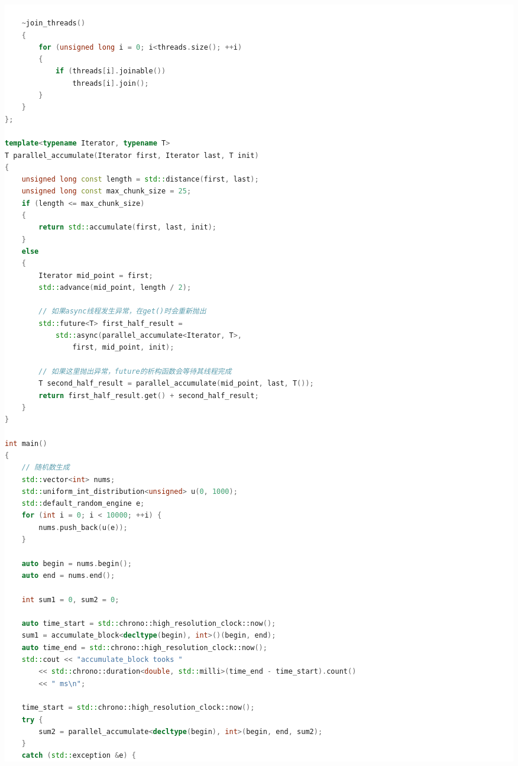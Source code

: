 ```c++

	~join_threads()
	{
		for (unsigned long i = 0; i<threads.size(); ++i)
		{
			if (threads[i].joinable())
				threads[i].join();
		}
	}
};

template<typename Iterator, typename T>
T parallel_accumulate(Iterator first, Iterator last, T init)
{
	unsigned long const length = std::distance(first, last);
	unsigned long const max_chunk_size = 25;
	if (length <= max_chunk_size)
	{
		return std::accumulate(first, last, init);
	}
	else
	{
		Iterator mid_point = first;
		std::advance(mid_point, length / 2);

		// 如果async线程发生异常，在get()时会重新抛出
		std::future<T> first_half_result =
			std::async(parallel_accumulate<Iterator, T>,
				first, mid_point, init);

		// 如果这里抛出异常，future的析构函数会等待其线程完成
		T second_half_result = parallel_accumulate(mid_point, last, T());
		return first_half_result.get() + second_half_result;
	}
}

int main()
{
	// 随机数生成
	std::vector<int> nums;
	std::uniform_int_distribution<unsigned> u(0, 1000);
	std::default_random_engine e;
	for (int i = 0; i < 10000; ++i) {
		nums.push_back(u(e));
	}

	auto begin = nums.begin();
	auto end = nums.end();

	int sum1 = 0, sum2 = 0;

	auto time_start = std::chrono::high_resolution_clock::now();
	sum1 = accumulate_block<decltype(begin), int>()(begin, end);
	auto time_end = std::chrono::high_resolution_clock::now();
	std::cout << "accumulate_block tooks "
		<< std::chrono::duration<double, std::milli>(time_end - time_start).count()
		<< " ms\n";

	time_start = std::chrono::high_resolution_clock::now();
	try {
		sum2 = parallel_accumulate<decltype(begin), int>(begin, end, sum2);
	}
	catch (std::exception &e) {
```